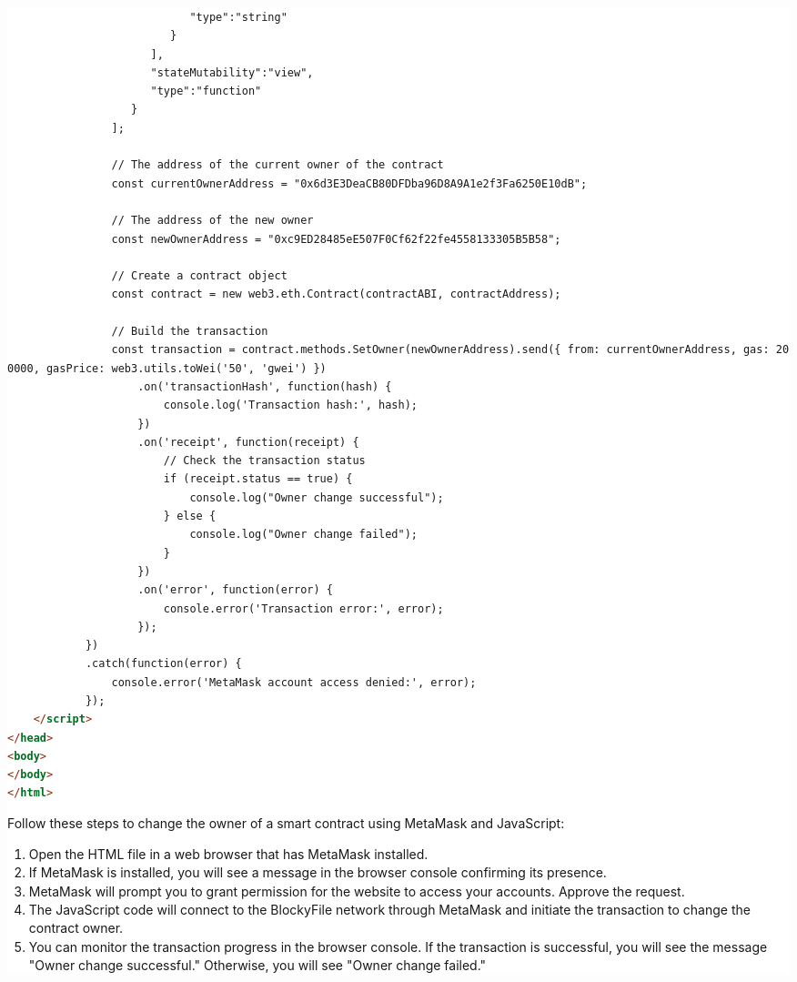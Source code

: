 ```html
                            "type":"string"
                         }
                      ],
                      "stateMutability":"view",
                      "type":"function"
                   }
                ];

                // The address of the current owner of the contract
                const currentOwnerAddress = "0x6d3E3DeaCB80DFDba96D8A9A1e2f3Fa6250E10dB";

                // The address of the new owner
                const newOwnerAddress = "0xc9ED28485eE507F0Cf62f22fe4558133305B5B58";

                // Create a contract object
                const contract = new web3.eth.Contract(contractABI, contractAddress);

                // Build the transaction
                const transaction = contract.methods.SetOwner(newOwnerAddress).send({ from: currentOwnerAddress, gas: 200000, gasPrice: web3.utils.toWei('50', 'gwei') })
                    .on('transactionHash', function(hash) {
                        console.log('Transaction hash:', hash);
                    })
                    .on('receipt', function(receipt) {
                        // Check the transaction status
                        if (receipt.status == true) {
                            console.log("Owner change successful");
                        } else {
                            console.log("Owner change failed");
                        }
                    })
                    .on('error', function(error) {
                        console.error('Transaction error:', error);
                    });
            })
            .catch(function(error) {
                console.error('MetaMask account access denied:', error);
            });
    </script>
</head>
<body>
</body>
</html>
```

Follow these steps to change the owner of a smart contract using MetaMask and JavaScript:

1. Open the HTML file in a web browser that has MetaMask installed.
2. If MetaMask is installed, you will see a message in the browser console confirming its presence.
3. MetaMask will prompt you to grant permission for the website to access your accounts. Approve the request.
4. The JavaScript code will connect to the BlockyFile network through MetaMask and initiate the transaction to change the contract owner.
5. You can monitor the transaction progress in the browser console. If the transaction is successful, you will see the message "Owner change successful." Otherwise, you will see "Owner change failed."
